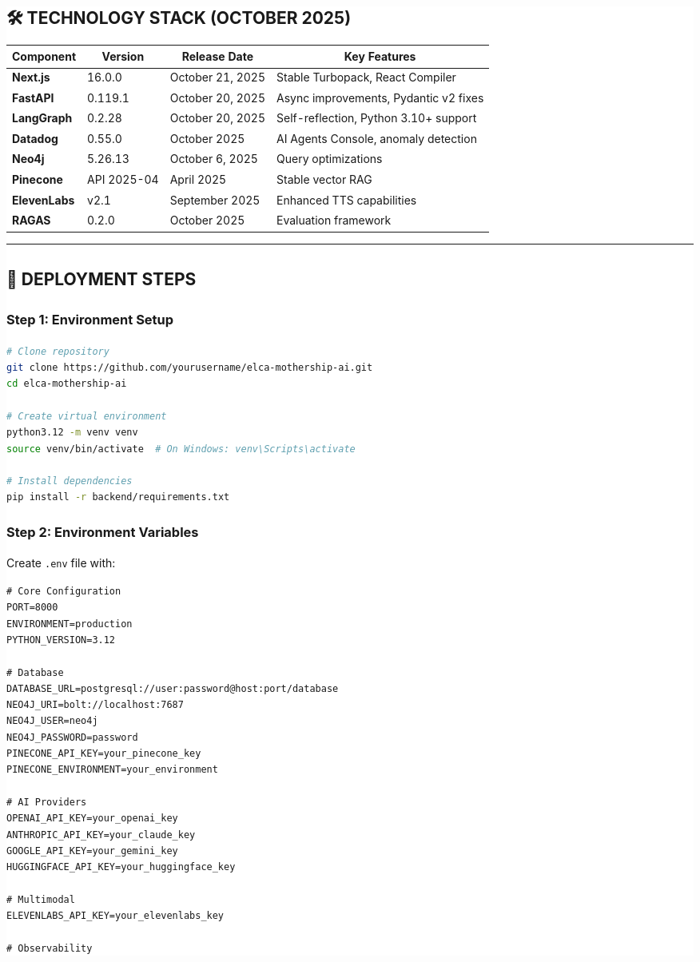 
## 🛠️ **TECHNOLOGY STACK (OCTOBER 2025)**

| **Component** | **Version** | **Release Date** | **Key Features** |
|---------------|-------------|------------------|------------------|
| **Next.js** | 16.0.0 | October 21, 2025 | Stable Turbopack, React Compiler |
| **FastAPI** | 0.119.1 | October 20, 2025 | Async improvements, Pydantic v2 fixes |
| **LangGraph** | 0.2.28 | October 20, 2025 | Self-reflection, Python 3.10+ support |
| **Datadog** | 0.55.0 | October 2025 | AI Agents Console, anomaly detection |
| **Neo4j** | 5.26.13 | October 6, 2025 | Query optimizations |
| **Pinecone** | API 2025-04 | April 2025 | Stable vector RAG |
| **ElevenLabs** | v2.1 | September 2025 | Enhanced TTS capabilities |
| **RAGAS** | 0.2.0 | October 2025 | Evaluation framework |

---

## 🚀 **DEPLOYMENT STEPS**

### **Step 1: Environment Setup**
```bash
# Clone repository
git clone https://github.com/yourusername/elca-mothership-ai.git
cd elca-mothership-ai

# Create virtual environment
python3.12 -m venv venv
source venv/bin/activate  # On Windows: venv\Scripts\activate

# Install dependencies
pip install -r backend/requirements.txt
```

### **Step 2: Environment Variables**
Create `.env` file with:
```env
# Core Configuration
PORT=8000
ENVIRONMENT=production
PYTHON_VERSION=3.12

# Database
DATABASE_URL=postgresql://user:password@host:port/database
NEO4J_URI=bolt://localhost:7687
NEO4J_USER=neo4j
NEO4J_PASSWORD=password
PINECONE_API_KEY=your_pinecone_key
PINECONE_ENVIRONMENT=your_environment

# AI Providers
OPENAI_API_KEY=your_openai_key
ANTHROPIC_API_KEY=your_claude_key
GOOGLE_API_KEY=your_gemini_key
HUGGINGFACE_API_KEY=your_huggingface_key

# Multimodal
ELEVENLABS_API_KEY=your_elevenlabs_key

# Observability
```